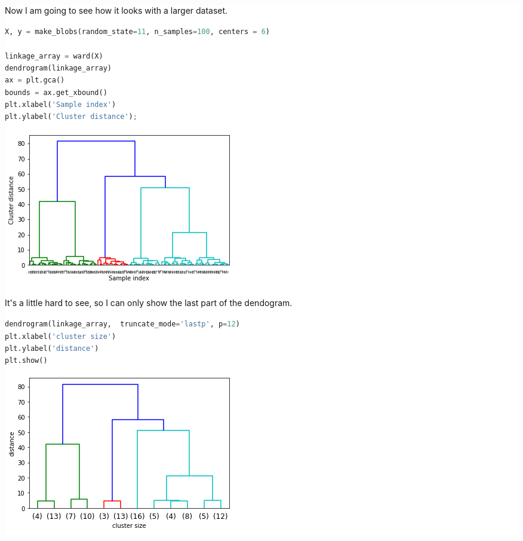 
Now I am going to see how it looks with a larger dataset. 


```python
X, y = make_blobs(random_state=11, n_samples=100, centers = 6)

linkage_array = ward(X)
dendrogram(linkage_array)
ax = plt.gca()
bounds = ax.get_xbound()
plt.xlabel('Sample index')
plt.ylabel('Cluster distance');
```


![png](Clustering_files/Clustering_18_0.png)


It's a little hard to see, so I can only show the last part of the dendogram.  


```python
dendrogram(linkage_array,  truncate_mode='lastp', p=12)
plt.xlabel('cluster size')
plt.ylabel('distance')
plt.show()
```


![png](Clustering_files/Clustering_20_0.png)
